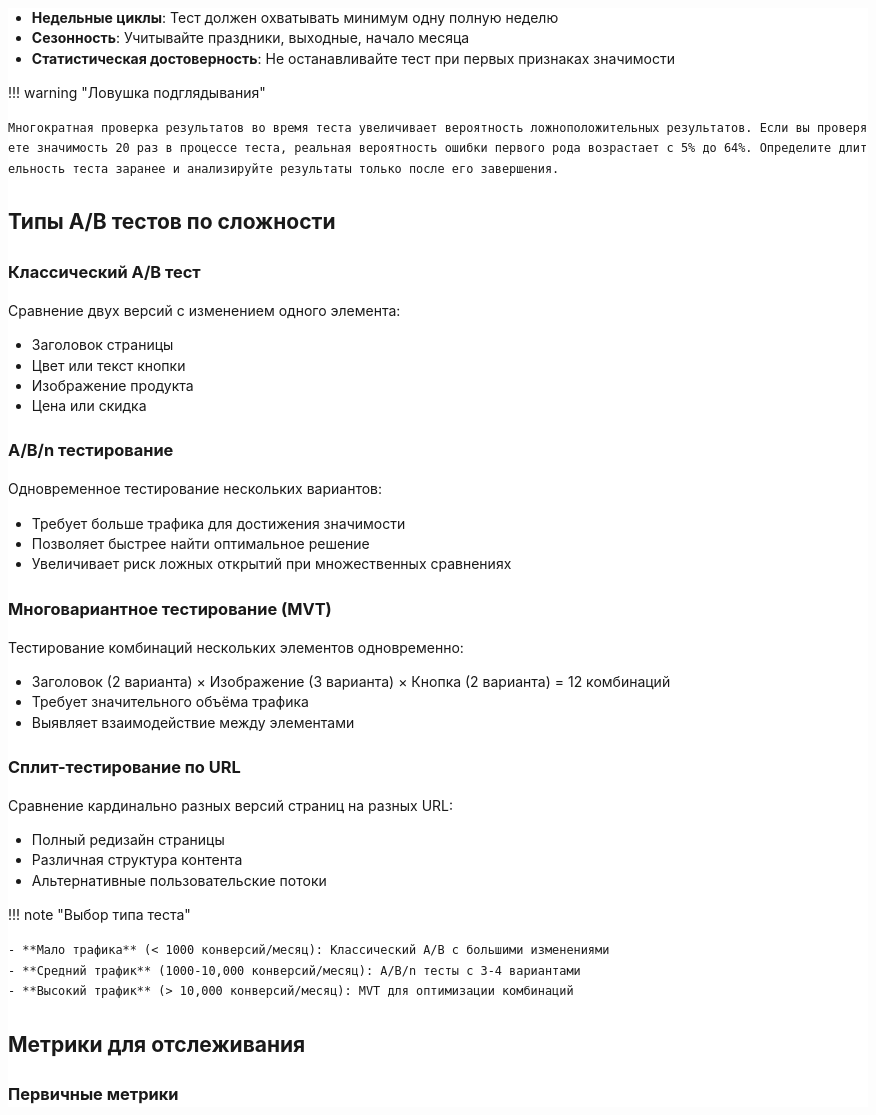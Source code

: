 - **Недельные циклы**: Тест должен охватывать минимум одну полную неделю
- **Сезонность**: Учитывайте праздники, выходные, начало месяца
- **Статистическая достоверность**: Не останавливайте тест при первых признаках значимости

!!! warning "Ловушка подглядывания"
    
    Многократная проверка результатов во время теста увеличивает вероятность ложноположительных результатов. Если вы проверяете значимость 20 раз в процессе теста, реальная вероятность ошибки первого рода возрастает с 5% до 64%. Определите длительность теста заранее и анализируйте результаты только после его завершения.

## Типы A/B тестов по сложности

### Классический A/B тест

Сравнение двух версий с изменением одного элемента:

- Заголовок страницы
- Цвет или текст кнопки
- Изображение продукта
- Цена или скидка

### A/B/n тестирование

Одновременное тестирование нескольких вариантов:

- Требует больше трафика для достижения значимости
- Позволяет быстрее найти оптимальное решение
- Увеличивает риск ложных открытий при множественных сравнениях

### Многовариантное тестирование (MVT)

Тестирование комбинаций нескольких элементов одновременно:

- Заголовок (2 варианта) × Изображение (3 варианта) × Кнопка (2 варианта) = 12 комбинаций
- Требует значительного объёма трафика
- Выявляет взаимодействие между элементами

### Сплит-тестирование по URL

Сравнение кардинально разных версий страниц на разных URL:

- Полный редизайн страницы
- Различная структура контента
- Альтернативные пользовательские потоки

!!! note "Выбор типа теста"
    
    - **Мало трафика** (< 1000 конверсий/месяц): Классический A/B с большими изменениями
    - **Средний трафик** (1000-10,000 конверсий/месяц): A/B/n тесты с 3-4 вариантами
    - **Высокий трафик** (> 10,000 конверсий/месяц): MVT для оптимизации комбинаций

## Метрики для отслеживания

### Первичные метрики
